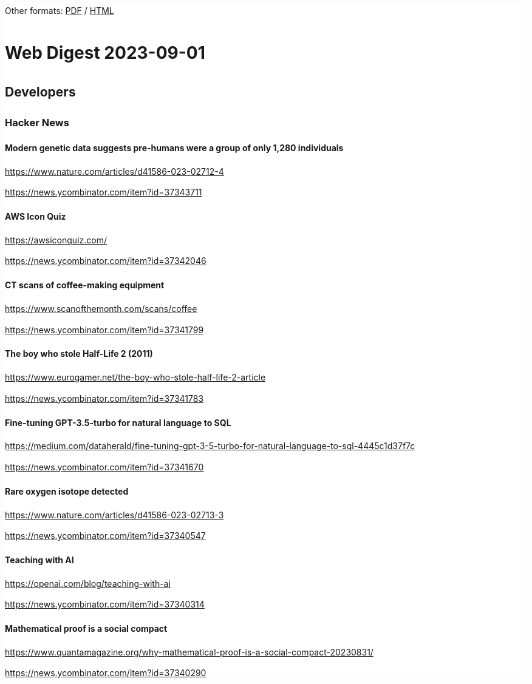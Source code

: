 Other formats: [PDF]() / [HTML](https://webdigest.pages.dev/readhtml/2023/WebDigest-20230901.html)


# Web Digest 2023-09-01


## Developers

### Hacker News

#### Modern genetic data suggests pre-humans were a group of only 1,280 individuals

https://www.nature.com/articles/d41586-023-02712-4

https://news.ycombinator.com/item?id=37343711

#### AWS Icon Quiz

https://awsiconquiz.com/

https://news.ycombinator.com/item?id=37342046

#### CT scans of coffee-making equipment

https://www.scanofthemonth.com/scans/coffee

https://news.ycombinator.com/item?id=37341799

#### The boy who stole Half-Life 2 (2011)

https://www.eurogamer.net/the-boy-who-stole-half-life-2-article

https://news.ycombinator.com/item?id=37341783

#### Fine-tuning GPT-3.5-turbo for natural language to SQL

https://medium.com/dataherald/fine-tuning-gpt-3-5-turbo-for-natural-language-to-sql-4445c1d37f7c

https://news.ycombinator.com/item?id=37341670

#### Rare oxygen isotope detected

https://www.nature.com/articles/d41586-023-02713-3

https://news.ycombinator.com/item?id=37340547

#### Teaching with AI

https://openai.com/blog/teaching-with-ai

https://news.ycombinator.com/item?id=37340314

#### Mathematical proof is a social compact

https://www.quantamagazine.org/why-mathematical-proof-is-a-social-compact-20230831/

https://news.ycombinator.com/item?id=37340290
